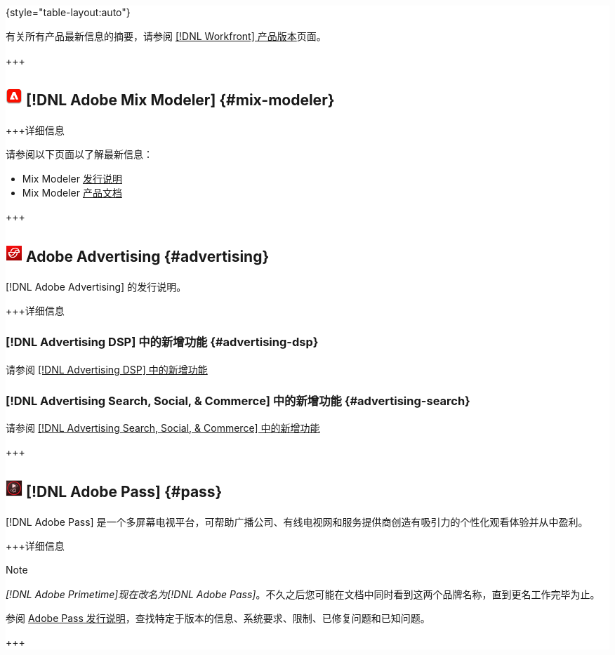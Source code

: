 {style="table-layout:auto"}

有关所有产品最新信息的摘要，请参阅 [[!DNL Workfront] 产品版本](https://experienceleague.adobe.com/docs/workfront/using/product-announcements/product-releases/product-releases.html?lang=zh-Hans)页面。

+++

## ![图标](/assets/ec_appicon_24.png) [!DNL Adobe Mix Modeler] {#mix-modeler}

+++详细信息

请参阅以下页面以了解最新信息：

* Mix Modeler [发行说明](https://experienceleague.adobe.com/docs/mix-modeler/using/releases/latest.html?lang=zh-Hans)
* Mix Modeler [产品文档](https://experienceleague.adobe.com/docs/mix-modeler.html?lang=zh-Hans)

+++

## ![图标](/assets/advertising-cloud.png) Adobe Advertising {#advertising}

[!DNL Adobe Advertising] 的发行说明。

+++详细信息

### [!DNL Advertising DSP] 中的新增功能 {#advertising-dsp}

请参阅 [ [!DNL Advertising DSP] 中的新增功能](https://experienceleague.adobe.com/docs/advertising/dsp/home.html?lang=zh-Hans)

### [!DNL Advertising Search, Social, & Commerce] 中的新增功能 {#advertising-search}

请参阅 [ [!DNL Advertising Search, Social, & Commerce] 中的新增功能](https://experienceleague.adobe.com/docs/advertising/search-social-commerce/home.html?lang=zh-Hans)

+++

## ![图标](/assets/pass.png) [!DNL Adobe Pass] {#pass}

[!DNL Adobe Pass] 是一个多屏幕电视平台，可帮助广播公司、有线电视网和服务提供商创造有吸引力的个性化观看体验并从中盈利。

+++详细信息

>[!NOTE]
>
>_[!DNL Adobe Primetime]_现在改名为_[!DNL Adobe Pass]_。不久之后您可能在文档中同时看到这两个品牌名称，直到更名工作完毕为止。

参阅 [Adobe Pass 发行说明](https://experienceleague.adobe.com/docs/primetime/release-notes/home.html?lang=zh-Hans)，查找特定于版本的信息、系统要求、限制、已修复问题和已知问题。

+++
